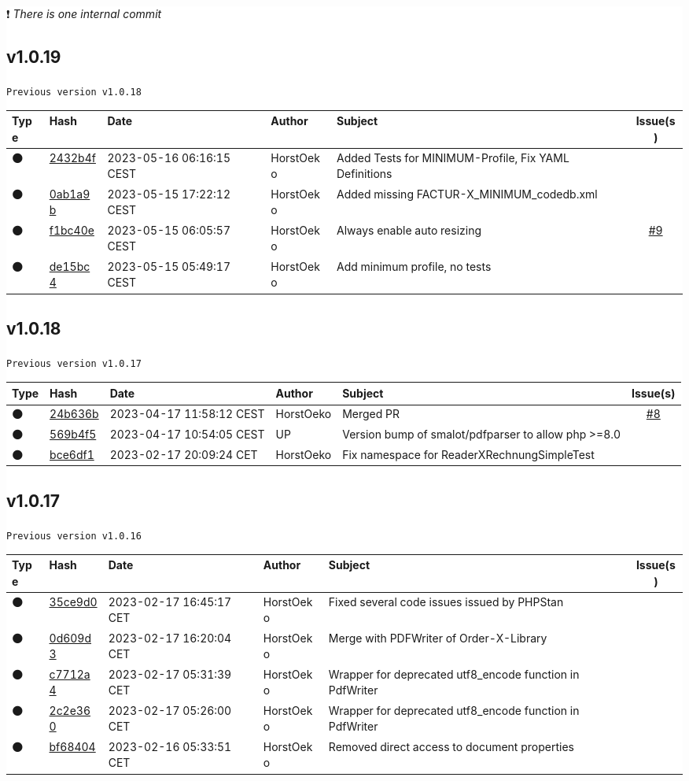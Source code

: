 :exclamation: _There is one internal commit_

## v1.0.19

``Previous version v1.0.18``

| Type | Hash    | Date    | Author  | Subject  | Issue(s)
| :--- | :------ | :------ | :------ | :------- | :-----------: 
| :new_moon:  | [2432b4f](https://github.com/horstoeko/zugferd/commit/2432b4f) | 2023-05-16 06:16:15 CEST | HorstOeko | Added Tests for MINIMUM-Profile, Fix YAML Definitions | 
| :new_moon:  | [0ab1a9b](https://github.com/horstoeko/zugferd/commit/0ab1a9b) | 2023-05-15 17:22:12 CEST | HorstOeko | Added missing FACTUR-X_MINIMUM_codedb.xml | 
| :new_moon:  | [f1bc40e](https://github.com/horstoeko/zugferd/commit/f1bc40e) | 2023-05-15 06:05:57 CEST | HorstOeko | Always enable auto resizing | [#9](https://github.com/horstoeko/zugferd/issues/9)
| :new_moon:  | [de15bc4](https://github.com/horstoeko/zugferd/commit/de15bc4) | 2023-05-15 05:49:17 CEST | HorstOeko | Add minimum profile, no tests | 

## v1.0.18

``Previous version v1.0.17``

| Type | Hash    | Date    | Author  | Subject  | Issue(s)
| :--- | :------ | :------ | :------ | :------- | :-----------: 
| :new_moon:  | [24b636b](https://github.com/horstoeko/zugferd/commit/24b636b) | 2023-04-17 11:58:12 CEST | HorstOeko | Merged PR | [#8](https://github.com/horstoeko/zugferd/issues/8)
| :new_moon:  | [569b4f5](https://github.com/horstoeko/zugferd/commit/569b4f5) | 2023-04-17 10:54:05 CEST | UP | Version bump of smalot/pdfparser to allow php >=8.0 | 
| :new_moon:  | [bce6df1](https://github.com/horstoeko/zugferd/commit/bce6df1) | 2023-02-17 20:09:24 CET | HorstOeko | Fix namespace for ReaderXRechnungSimpleTest | 

## v1.0.17

``Previous version v1.0.16``

| Type | Hash    | Date    | Author  | Subject  | Issue(s)
| :--- | :------ | :------ | :------ | :------- | :-----------: 
| :new_moon:  | [35ce9d0](https://github.com/horstoeko/zugferd/commit/35ce9d0) | 2023-02-17 16:45:17 CET | HorstOeko | Fixed several code issues issued by PHPStan | 
| :new_moon:  | [0d609d3](https://github.com/horstoeko/zugferd/commit/0d609d3) | 2023-02-17 16:20:04 CET | HorstOeko | Merge with PDFWriter of Order-X-Library | 
| :new_moon:  | [c7712a4](https://github.com/horstoeko/zugferd/commit/c7712a4) | 2023-02-17 05:31:39 CET | HorstOeko | Wrapper for deprecated utf8_encode function in PdfWriter | 
| :new_moon:  | [2c2e360](https://github.com/horstoeko/zugferd/commit/2c2e360) | 2023-02-17 05:26:00 CET | HorstOeko | Wrapper for deprecated utf8_encode function in PdfWriter | 
| :new_moon:  | [bf68404](https://github.com/horstoeko/zugferd/commit/bf68404) | 2023-02-16 05:33:51 CET | HorstOeko | Removed direct access to document properties | 
